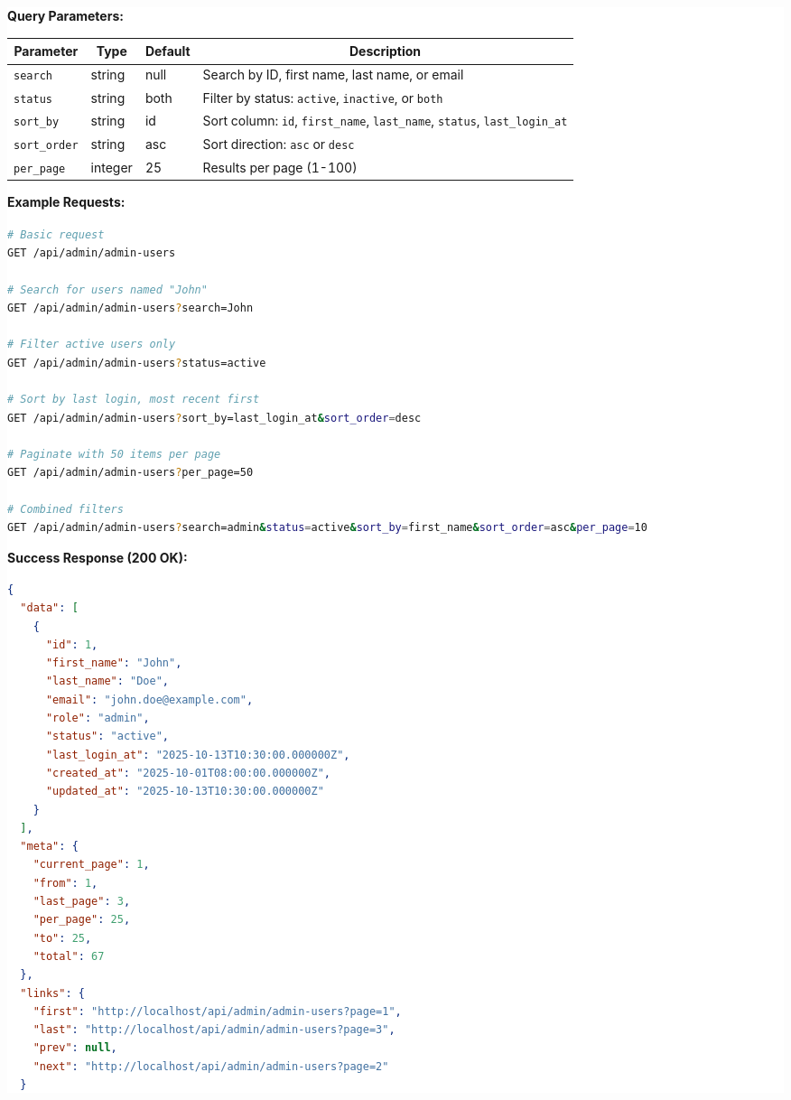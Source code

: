 **Query Parameters:**

| Parameter | Type | Default | Description |
|-----------|------|---------|-------------|
| `search` | string | null | Search by ID, first name, last name, or email |
| `status` | string | both | Filter by status: `active`, `inactive`, or `both` |
| `sort_by` | string | id | Sort column: `id`, `first_name`, `last_name`, `status`, `last_login_at` |
| `sort_order` | string | asc | Sort direction: `asc` or `desc` |
| `per_page` | integer | 25 | Results per page (1-100) |

**Example Requests:**

```bash
# Basic request
GET /api/admin/admin-users

# Search for users named "John"
GET /api/admin/admin-users?search=John

# Filter active users only
GET /api/admin/admin-users?status=active

# Sort by last login, most recent first
GET /api/admin/admin-users?sort_by=last_login_at&sort_order=desc

# Paginate with 50 items per page
GET /api/admin/admin-users?per_page=50

# Combined filters
GET /api/admin/admin-users?search=admin&status=active&sort_by=first_name&sort_order=asc&per_page=10
```

**Success Response (200 OK):**

```json
{
  "data": [
    {
      "id": 1,
      "first_name": "John",
      "last_name": "Doe",
      "email": "john.doe@example.com",
      "role": "admin",
      "status": "active",
      "last_login_at": "2025-10-13T10:30:00.000000Z",
      "created_at": "2025-10-01T08:00:00.000000Z",
      "updated_at": "2025-10-13T10:30:00.000000Z"
    }
  ],
  "meta": {
    "current_page": 1,
    "from": 1,
    "last_page": 3,
    "per_page": 25,
    "to": 25,
    "total": 67
  },
  "links": {
    "first": "http://localhost/api/admin/admin-users?page=1",
    "last": "http://localhost/api/admin/admin-users?page=3",
    "prev": null,
    "next": "http://localhost/api/admin/admin-users?page=2"
  }
```